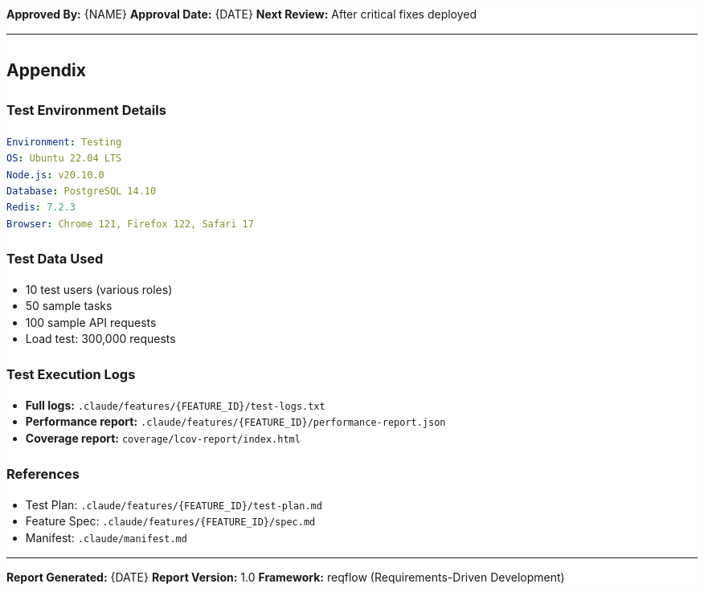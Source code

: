**Approved By:** {NAME}
**Approval Date:** {DATE}
**Next Review:** After critical fixes deployed

---

## Appendix

### Test Environment Details
```yaml
Environment: Testing
OS: Ubuntu 22.04 LTS
Node.js: v20.10.0
Database: PostgreSQL 14.10
Redis: 7.2.3
Browser: Chrome 121, Firefox 122, Safari 17
```

### Test Data Used
- 10 test users (various roles)
- 50 sample tasks
- 100 sample API requests
- Load test: 300,000 requests

### Test Execution Logs
- **Full logs:** `.claude/features/{FEATURE_ID}/test-logs.txt`
- **Performance report:** `.claude/features/{FEATURE_ID}/performance-report.json`
- **Coverage report:** `coverage/lcov-report/index.html`

### References
- Test Plan: `.claude/features/{FEATURE_ID}/test-plan.md`
- Feature Spec: `.claude/features/{FEATURE_ID}/spec.md`
- Manifest: `.claude/manifest.md`

---

**Report Generated:** {DATE}
**Report Version:** 1.0
**Framework:** reqflow (Requirements-Driven Development)
